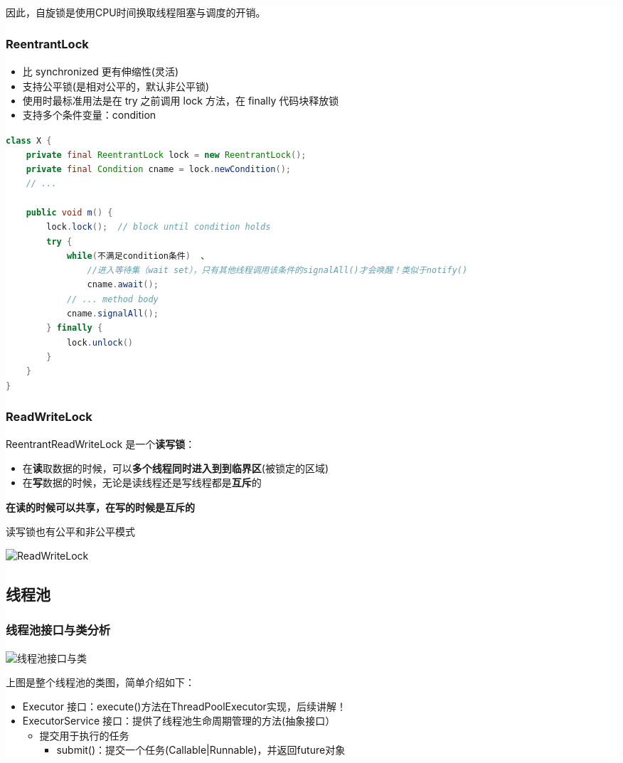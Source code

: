   因此，自旋锁是使用CPU时间换取线程阻塞与调度的开销。

### ReentrantLock

- 比 synchronized 更有伸缩性(灵活)
- 支持公平锁(是相对公平的，默认非公平锁)
- 使用时最标准用法是在 try 之前调用 lock 方法，在 finally 代码块释放锁
- 支持多个条件变量：condition

```java
class X {
    private final ReentrantLock lock = new ReentrantLock();
    private final Condition cname = lock.newCondition();
    // ...

    public void m() {
        lock.lock();  // block until condition holds
        try {
            while(不满足condition条件)  、
                //进入等待集（wait set），只有其他线程调用该条件的signalAll()才会唤醒！类似于notify()
                cname.await();
            // ... method body
            cname.signalAll();
        } finally {
            lock.unlock()
        }
    }
}
```

### ReadWriteLock

ReentrantReadWriteLock 是一个**读写锁**：

- 在**读**取数据的时候，可以**多个线程同时进入到到临界区**(被锁定的区域)
- 在**写**数据的时候，无论是读线程还是写线程都是**互斥**的

**在读的时候可以共享，在写的时候是互斥的**

读写锁也有公平和非公平模式

![ReadWriteLock](https://happytsing-figure-bed.oss-cn-hangzhou.aliyuncs.com/java_core/ReadWriteLock.png)

## 线程池

### 线程池接口与类分析

![线程池接口与类](https://happytsing-figure-bed.oss-cn-hangzhou.aliyuncs.com/java_core/线程池接口与类.png)

上图是整个线程池的类图，简单介绍如下：

- Executor 接口：execute()方法在ThreadPoolExecutor实现，后续讲解！
- ExecutorService 接口：提供了线程池生命周期管理的方法(抽象接口）
  - 提交用于执行的任务
    - submit()：提交一个任务(Callable|Runnable)，并返回future对象
  